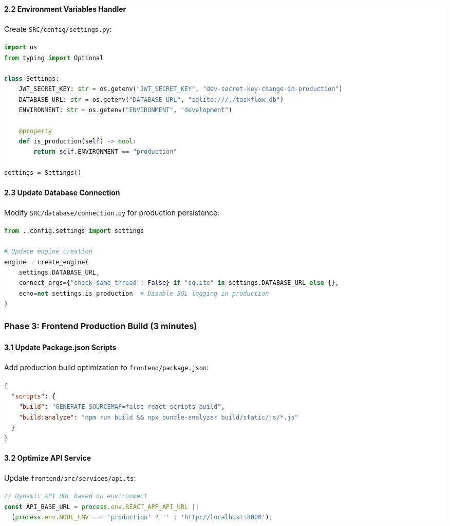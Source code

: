 #### 2.2 Environment Variables Handler
Create `SRC/config/settings.py`:

```python
import os
from typing import Optional

class Settings:
    JWT_SECRET_KEY: str = os.getenv("JWT_SECRET_KEY", "dev-secret-key-change-in-production")
    DATABASE_URL: str = os.getenv("DATABASE_URL", "sqlite:///./taskflow.db")
    ENVIRONMENT: str = os.getenv("ENVIRONMENT", "development")

    @property
    def is_production(self) -> bool:
        return self.ENVIRONMENT == "production"

settings = Settings()
```

#### 2.3 Update Database Connection
Modify `SRC/database/connection.py` for production persistence:

```python
from ..config.settings import settings

# Update engine creation
engine = create_engine(
    settings.DATABASE_URL,
    connect_args={"check_same_thread": False} if "sqlite" in settings.DATABASE_URL else {},
    echo=not settings.is_production  # Disable SQL logging in production
)
```

### Phase 3: Frontend Production Build (3 minutes)

#### 3.1 Update Package.json Scripts
Add production build optimization to `frontend/package.json`:

```json
{
  "scripts": {
    "build": "GENERATE_SOURCEMAP=false react-scripts build",
    "build:analyze": "npm run build && npx bundle-analyzer build/static/js/*.js"
  }
}
```

#### 3.2 Optimize API Service
Update `frontend/src/services/api.ts`:

```typescript
// Dynamic API URL based on environment
const API_BASE_URL = process.env.REACT_APP_API_URL ||
  (process.env.NODE_ENV === 'production' ? '' : 'http://localhost:8000');
```
